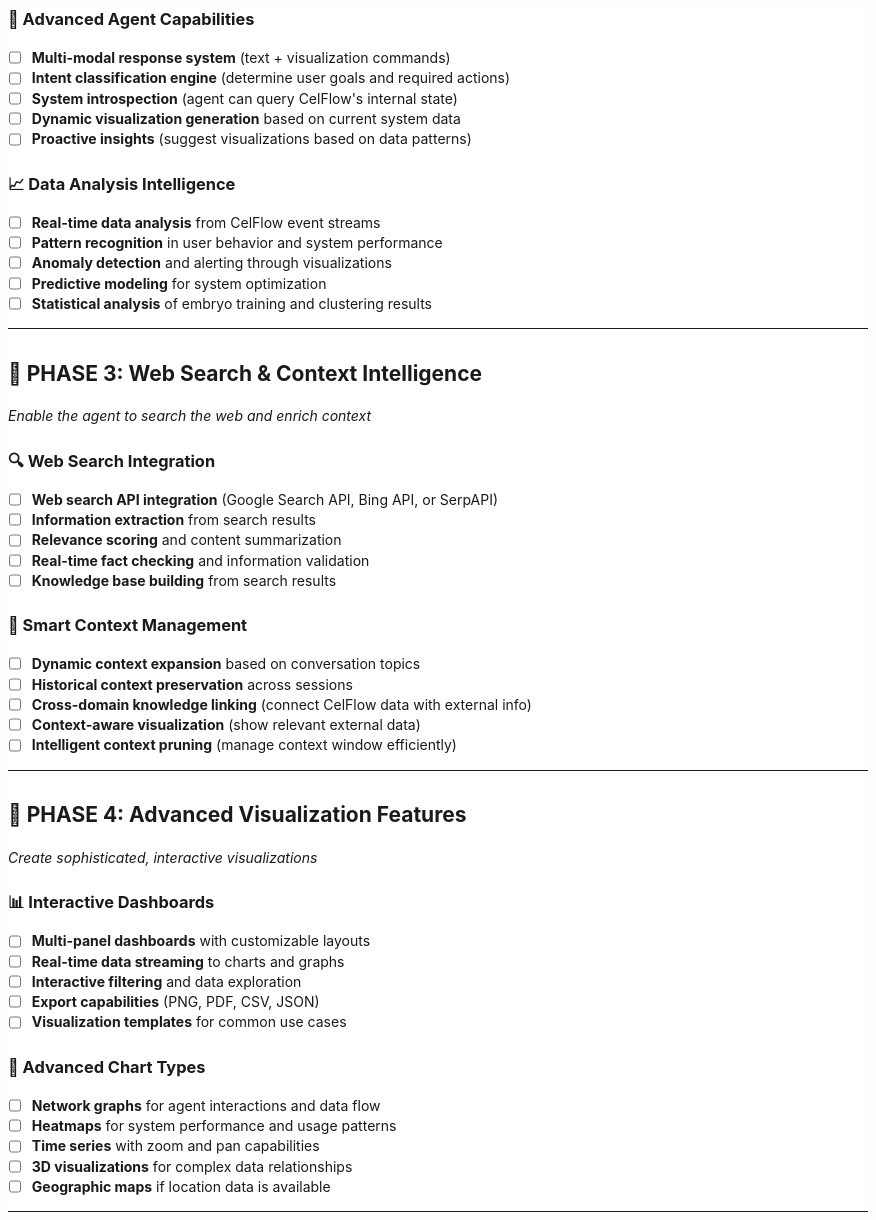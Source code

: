 ### **🧠 Advanced Agent Capabilities**
- [ ] **Multi-modal response system** (text + visualization commands)
- [ ] **Intent classification engine** (determine user goals and required actions)
- [ ] **System introspection** (agent can query CelFlow's internal state)
- [ ] **Dynamic visualization generation** based on current system data
- [ ] **Proactive insights** (suggest visualizations based on data patterns)

### **📈 Data Analysis Intelligence**
- [ ] **Real-time data analysis** from CelFlow event streams
- [ ] **Pattern recognition** in user behavior and system performance
- [ ] **Anomaly detection** and alerting through visualizations
- [ ] **Predictive modeling** for system optimization
- [ ] **Statistical analysis** of embryo training and clustering results

---

## **🎯 PHASE 3: Web Search & Context Intelligence**
*Enable the agent to search the web and enrich context*

### **🔍 Web Search Integration**
- [ ] **Web search API integration** (Google Search API, Bing API, or SerpAPI)
- [ ] **Information extraction** from search results
- [ ] **Relevance scoring** and content summarization
- [ ] **Real-time fact checking** and information validation
- [ ] **Knowledge base building** from search results

### **🎯 Smart Context Management**
- [ ] **Dynamic context expansion** based on conversation topics
- [ ] **Historical context preservation** across sessions
- [ ] **Cross-domain knowledge linking** (connect CelFlow data with external info)
- [ ] **Context-aware visualization** (show relevant external data)
- [ ] **Intelligent context pruning** (manage context window efficiently)

---

## **🎯 PHASE 4: Advanced Visualization Features**
*Create sophisticated, interactive visualizations*

### **📊 Interactive Dashboards**
- [ ] **Multi-panel dashboards** with customizable layouts
- [ ] **Real-time data streaming** to charts and graphs
- [ ] **Interactive filtering** and data exploration
- [ ] **Export capabilities** (PNG, PDF, CSV, JSON)
- [ ] **Visualization templates** for common use cases

### **🎨 Advanced Chart Types**
- [ ] **Network graphs** for agent interactions and data flow
- [ ] **Heatmaps** for system performance and usage patterns
- [ ] **Time series** with zoom and pan capabilities
- [ ] **3D visualizations** for complex data relationships
- [ ] **Geographic maps** if location data is available

---